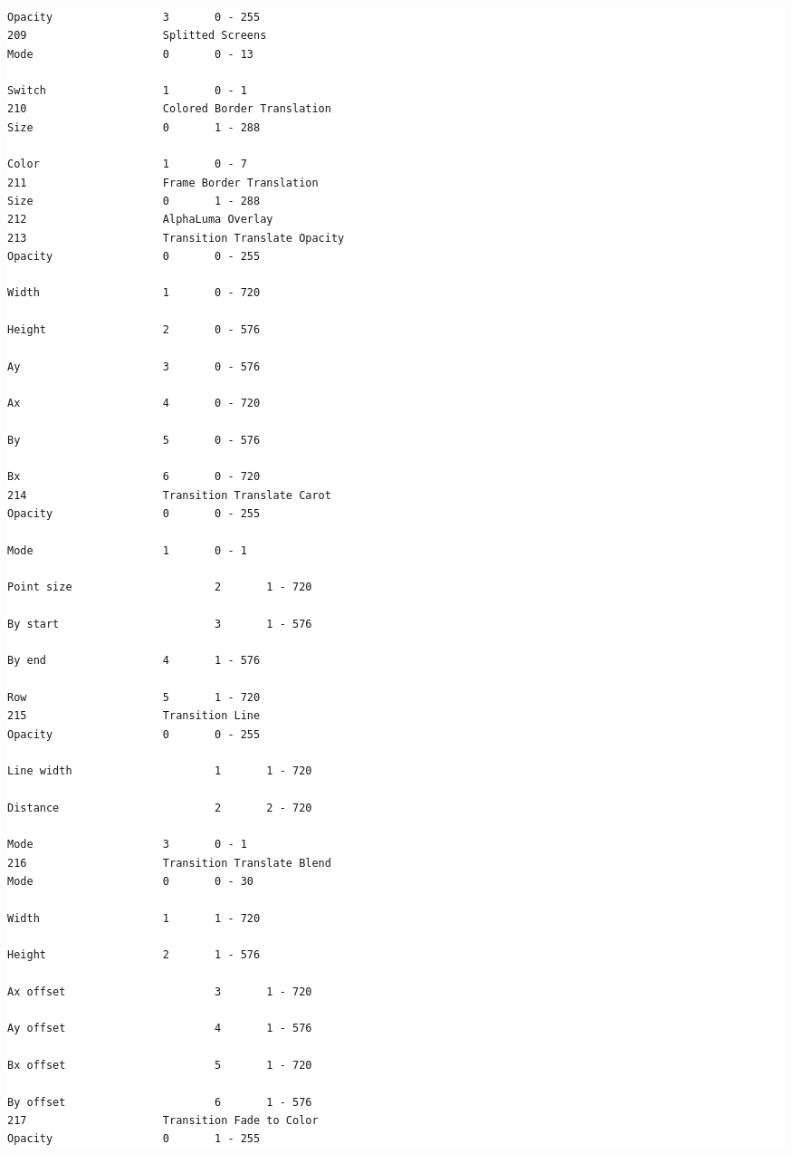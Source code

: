    Opacity                 3       0 - 255  
    209                     Splitted Screens                  
    Mode                    0       0 - 13  

    Switch                  1       0 - 1  
    210                     Colored Border Translation                
    Size                    0       1 - 288  

    Color                   1       0 - 7  
    211                     Frame Border Translation                  
    Size                    0       1 - 288  
    212                     AlphaLuma Overlay                 
    213                     Transition Translate Opacity              
    Opacity                 0       0 - 255  

    Width                   1       0 - 720  

    Height                  2       0 - 576  

    Ay                      3       0 - 576  

    Ax                      4       0 - 720  

    By                      5       0 - 576  

    Bx                      6       0 - 720  
    214                     Transition Translate Carot                
    Opacity                 0       0 - 255  

    Mode                    1       0 - 1  

    Point size                      2       1 - 720  

    By start                        3       1 - 576  

    By end                  4       1 - 576  

    Row                     5       1 - 720  
    215                     Transition Line           
    Opacity                 0       0 - 255  

    Line width                      1       1 - 720  

    Distance                        2       2 - 720  

    Mode                    3       0 - 1  
    216                     Transition Translate Blend                
    Mode                    0       0 - 30  

    Width                   1       1 - 720  

    Height                  2       1 - 576  

    Ax offset                       3       1 - 720  

    Ay offset                       4       1 - 576  

    Bx offset                       5       1 - 720  

    By offset                       6       1 - 576  
    217                     Transition Fade to Color                  
    Opacity                 0       1 - 255  
